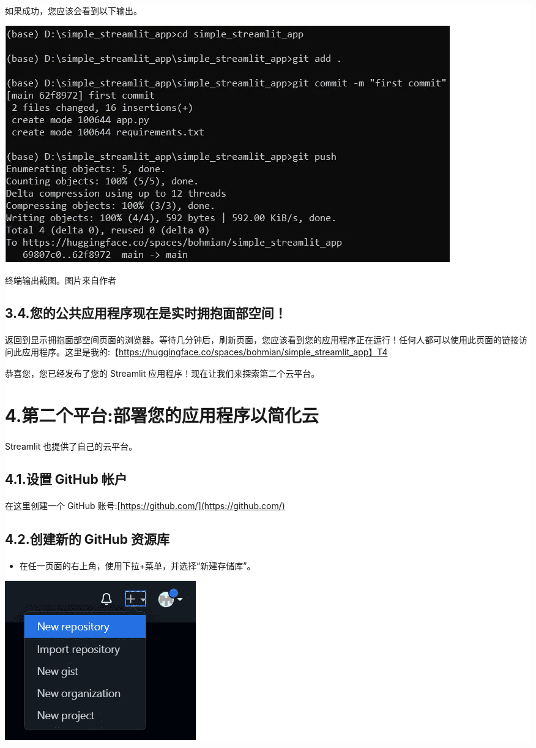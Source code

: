 如果成功，您应该会看到以下输出。

![](img/1aeda2b42ec47b5ee242b62749c97cab.png)

终端输出截图。图片来自作者

## 3.4.您的公共应用程序现在是实时拥抱面部空间！

返回到显示拥抱面部空间页面的浏览器。等待几分钟后，刷新页面，您应该看到您的应用程序正在运行！任何人都可以使用此页面的链接访问此应用程序。这里是我的:【https://huggingface.co/spaces/bohmian/simple_streamlit_app】T4

恭喜您，您已经发布了您的 Streamlit 应用程序！现在让我们来探索第二个云平台。

# 4.第二个平台:部署您的应用程序以简化云

Streamlit 也提供了自己的云平台。

## 4.1.设置 GitHub 帐户

在这里创建一个 GitHub 账号:[https://github.com/](https://github.com/)

## 4.2.创建新的 GitHub 资源库

*   在任一页面的右上角，使用下拉+菜单，并选择“新建存储库”。

![](img/f9b43d11df501b10f953043afb15503f.png)
